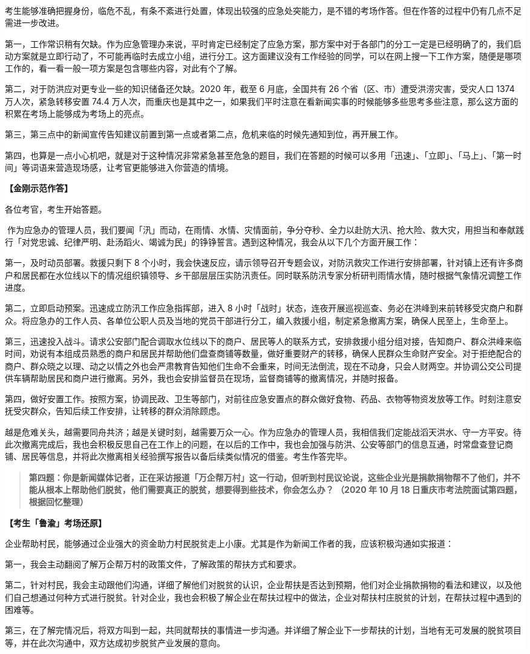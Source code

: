
考生能够准确把握身份，临危不乱，有条不紊进行处置，体现出较强的应急处突能力，是不错的考场作答。但在作答的过程中仍有几点不足需进一步改进。


第一，工作常识稍有欠缺。作为应急管理办来说，平时肯定已经制定了应急方案，那方案中对于各部门的分工一定是已经明确了的，我们启动方案就是立即行动了，不可能再临时去成立小组，进行分工。这方面建议没有工作经验的同学，可以在网上搜一下工作方案，随便是哪项工作的，看一看一般一项方案是包含哪些内容，对此有个了解。


第二，对于防洪应对更专业一些的知识储备还欠缺。2020 年，截至 6 月底，全国共有 26 个省（区、市）遭受洪涝灾害，受灾人口 1374 万人次，紧急转移安置 74.4 万人次，而重庆也是其中之一，如果我们平时注意在看新闻实事的时候能够多些思考多些注意，那么这方面的积累在考场上能够成为考场上的亮点。


第三，第三点中的新闻宣传告知建议前置到第一点或者第二点，危机来临的时候先通知到位，再开展工作。


第四，也算是一点小心机吧，就是对于这种情况非常紧急甚至危急的题目，我们在答题的时候可以多用「迅速」、「立即」、「马上」、「第一时间」等词语来营造现场感，让考官更能够进入你营造的情境。


**【金刚示范作答】**


各位考官，考生开始答题。


 作为应急办的管理人员，我们要闻「汛」而动，在雨情、水情、灾情面前，争分夺秒、全力以赴防大汛、抢大险、救大灾，用担当和奉献践行「对党忠诚、纪律严明、赴汤蹈火、竭诚为民」的铮铮誓言。遇到这种情况，我会从以下几个方面开展工作：


第一，及时动员部署。救援只剩下 8 个小时，我会快速反应，请示领导召开专题会议，对防汛救灾工作进行安排部署，针对镇上还有许多商户和居民都在水位线以下的情况组织镇领导、乡干部层层压实防汛责任。同时联系防汛专家分析研判雨情水情，随时根据气象情况调整工作进度。


第二，立即启动预案。迅速成立防汛工作应急指挥部，进入 8 小时「战时」状态，连夜开展巡视巡查、务必在洪峰到来前转移受灾商户和群众。将应急办的工作人员、各单位公职人员及当地的党员干部进行分工，编入救援小组，制定紧急撤离方案，确保人民至上，生命至上。


第三，迅速投入战斗。请求公安部门配合调取水位线以下的商户、居民等人的联系方式，安排救援小组分组对接，告知商户、群众洪峰来临时间，劝说有本组成员熟悉的商户和居民并帮助他们盘查商铺等数量，做好重要财产的转移，确保人民群众生命财产安全。对于拒绝配合的商户、群众晓之以理、动之以情之外也会严肃教育告知他们生命不会重来，时间无法倒流，现在不动身，只会人财两空。并协调公交公司提供车辆帮助居民和商户进行撤离。另外，我也会安排监督员在现场，监督商铺等的撤离情况，并随时报备。


第四，做好安置工作。按照方案，协调民政、卫生等部门，对前往应急安置点的群众做好食物、药品、衣物等物资发放等工作。时刻注意安抚受灾群众，告知后续工作安排，让转移的群众消除顾虑。


越是危难关头，越需要同舟共济；越是关键时刻，越需要万众一心。作为应急办的管理人员，我相信我们定能战滔天洪水、守一方平安。待此次撤离完成后，我也会积极反思自己在工作上的问题，在以后的工作中，我也会加强与防洪、公安等部门的信息互通，时常盘查登记商铺、居民等信息，并将此次撤离相关经验撰写报告以备后续类似情况的借鉴。考生作答完毕。



> **第四题：你是新闻媒体记者，正在采访报道「万企帮万村」这一行动，但听到村民议论说，这些企业光是捐款捐物帮不了他们，并不能从根本上帮助他们脱贫，他们需要真正的脱贫，想要得到些技术，你会怎么办？ （2020 年 10 月 18 日重庆市考法院面试第四题，根据回忆整理）**


**【考生「鲁渝」考场还原】**


企业帮助村民，能够通过企业强大的资金助力村民脱贫走上小康。尤其是作为新闻工作者的我，应该积极沟通如实报道：


第一，我会主动翻阅了解万企帮万村的政策文件，了解政策的帮扶方式和要求。


第二，针对村民，我会主动跟他们沟通，详细了解他们对脱贫的认识，企业帮扶是否达到预期，他们对企业捐款捐物的看法和建议，以及他们自己想通过何种方式进行脱贫。针对企业，我也会积极了解企业在帮扶过程中的做法，企业对帮扶村庄脱贫的计划，在帮扶过程中遇到的困难等。


第三，在了解完情况后，将双方叫到一起，共同就帮扶的事情进一步沟通。并详细了解企业下一步帮扶的计划，当地有无可发展的脱贫项目等，并在此次沟通中，双方达成初步脱贫产业发展的意向。

